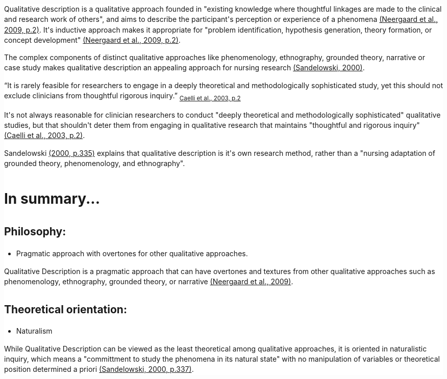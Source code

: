 Qualitative description is a qualitative approach founded in "existing knowledge
where thoughtful linkages are made to the clinical and research work of others",
and aims to describe the participant's perception or experience of a phenomena
[(Neergaard et al., 2009, p.2)](https://bmcmedresmethodol.biomedcentral.com/articles/10.1186/1471-2288-9-52).
It's inductive approach makes it appropriate for "problem identification,
hypothesis generation, theory formation, or concept development"
[(Neergaard et al., 2009, p.2)](https://bmcmedresmethodol.biomedcentral.com/articles/10.1186/1471-2288-9-52).

The complex components of distinct qualitative approaches like phenomenology,
ethnography, grounded theory, narrative or case study makes qualitative
description an appealing approach for nursing research
[(Sandelowski, 2000)](http://resolver.scholarsportal.info.myaccess.library.utoronto.ca/resolve/01606891/v23i0004/334_whtqd.xml).

<qu>“It is rarely feasible for researchers to engage in a deeply theoretical and
methodologically sophisticated study, yet this should not exclude clinicians
from thoughtful rigorous inquiry.”</qu>
<sub>[Caelli et al., 2003, p.2](http://www.ualberta.ca/~iiqm/backissues/2_2/pdf/caellietal.pdf)</sub>

It's not always reasonable for clinician researchers to conduct "deeply
theoretical and methodologically sophisticated" qualitative studies, but that
shouldn't deter them from engaging in qualitative research that maintains
"thoughtful and rigorous inquiry"
[(Caelli et al., 2003, p.2)](http://www.ualberta.ca/~iiqm/backissues/2_2/pdf/caellietal.pdf).

Sandelowski
[(2000, p.335)](http://resolver.scholarsportal.info.myaccess.library.utoronto.ca/resolve/01606891/v23i0004/334_whtqd.xml)
explains that qualitative description is it's own research method, rather than a
"nursing adaptation of grounded theory, phenomenology, and ethnography".

# In summary...

## Philosophy:

- Pragmatic approach with overtones for other qualitative approaches.

Qualitative Description is a pragmatic approach that can have overtones and
textures from other qualitative approaches such as phenomenology, ethnography,
grounded theory, or narrative
[(Neergaard et al., 2009)](https://bmcmedresmethodol.biomedcentral.com/articles/10.1186/1471-2288-9-52).

## Theoretical orientation:

- Naturalism

While Qualitative Description can be viewed as the least theoretical among
qualitative approaches, it is oriented in naturalistic inquiry, which means a
"committment to study the phenomena in its natural state" with no manipulation
of variables or theoretical position determined a priori
[(Sandelowski, 2000, p.337)](http://resolver.scholarsportal.info.myaccess.library.utoronto.ca/resolve/01606891/v23i0004/334_whtqd.xml).
